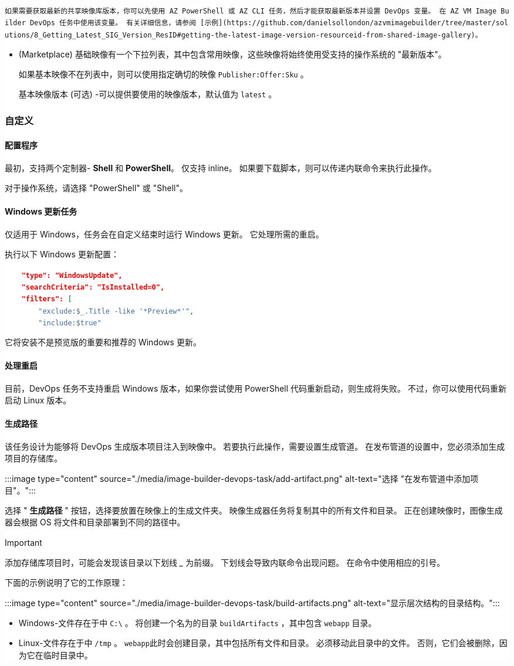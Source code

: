     如果需要获取最新的共享映像库版本，你可以先使用 AZ PowerShell 或 AZ CLI 任务，然后才能获取最新版本并设置 DevOps 变量。 在 AZ VM Image Builder DevOps 任务中使用该变量。 有关详细信息，请参阅 [示例](https://github.com/danielsollondon/azvmimagebuilder/tree/master/solutions/8_Getting_Latest_SIG_Version_ResID#getting-the-latest-image-version-resourceid-from-shared-image-gallery)。

*  (Marketplace) 基础映像有一个下拉列表，其中包含常用映像，这些映像将始终使用受支持的操作系统的 "最新版本"。 

    如果基本映像不在列表中，则可以使用指定确切的映像 `Publisher:Offer:Sku` 。

    基本映像版本 (可选) -可以提供要使用的映像版本，默认值为 `latest` 。

### <a name="customize"></a>自定义

#### <a name="provisioner"></a>配置程序

最初，支持两个定制器- **Shell** 和 **PowerShell**。 仅支持 inline。 如果要下载脚本，则可以传递内联命令来执行此操作。

对于操作系统，请选择 "PowerShell" 或 "Shell"。

#### <a name="windows-update-task"></a>Windows 更新任务

仅适用于 Windows，任务会在自定义结束时运行 Windows 更新。 它处理所需的重启。

执行以下 Windows 更新配置：
```json
    "type": "WindowsUpdate",
    "searchCriteria": "IsInstalled=0",
    "filters": [
        "exclude:$_.Title -like '*Preview*'",
        "include:$true"
```
它将安装不是预览版的重要和推荐的 Windows 更新。

#### <a name="handling-reboots"></a>处理重启
目前，DevOps 任务不支持重启 Windows 版本，如果你尝试使用 PowerShell 代码重新启动，则生成将失败。 不过，你可以使用代码重新启动 Linux 版本。

#### <a name="build-path"></a>生成路径

该任务设计为能够将 DevOps 生成版本项目注入到映像中。 若要执行此操作，需要设置生成管道。 在发布管道的设置中，您必须添加生成项目的存储库。

:::image type="content" source="./media/image-builder-devops-task/add-artifact.png" alt-text="选择 &quot;在发布管道中添加项目&quot;。":::

选择 " **生成路径** " 按钮，选择要放置在映像上的生成文件夹。 映像生成器任务将复制其中的所有文件和目录。 正在创建映像时，图像生成器会根据 OS 将文件和目录部署到不同的路径中。

> [!IMPORTANT]
> 添加存储库项目时，可能会发现该目录以下划线 *_* 为前缀。 下划线会导致内联命令出现问题。 在命令中使用相应的引号。
> 

下面的示例说明了它的工作原理：

:::image type="content" source="./media/image-builder-devops-task/build-artifacts.png" alt-text="显示层次结构的目录结构。":::


* Windows-文件存在于中 `C:\` 。 将创建一个名为的目录 `buildArtifacts` ，其中包含 `webapp` 目录。

* Linux-文件存在于中  `/tmp` 。 `webapp`此时会创建目录，其中包括所有文件和目录。 必须移动此目录中的文件。 否则，它们会被删除，因为它在临时目录中。

